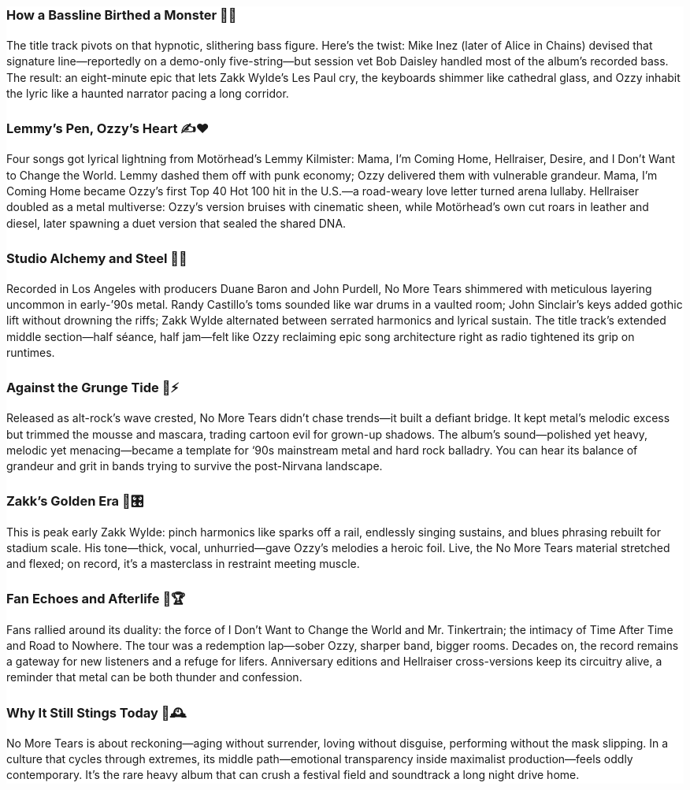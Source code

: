 ### How a Bassline Birthed a Monster 🧬🎸
The title track pivots on that hypnotic, slithering bass figure. Here’s the twist: Mike Inez (later of Alice in Chains) devised that signature line—reportedly on a demo-only five-string—but session vet Bob Daisley handled most of the album’s recorded bass. The result: an eight-minute epic that lets Zakk Wylde’s Les Paul cry, the keyboards shimmer like cathedral glass, and Ozzy inhabit the lyric like a haunted narrator pacing a long corridor.

### Lemmy’s Pen, Ozzy’s Heart ✍️❤️
Four songs got lyrical lightning from Motörhead’s Lemmy Kilmister: Mama, I’m Coming Home, Hellraiser, Desire, and I Don’t Want to Change the World. Lemmy dashed them off with punk economy; Ozzy delivered them with vulnerable grandeur. Mama, I’m Coming Home became Ozzy’s first Top 40 Hot 100 hit in the U.S.—a road-weary love letter turned arena lullaby. Hellraiser doubled as a metal multiverse: Ozzy’s version bruises with cinematic sheen, while Motörhead’s own cut roars in leather and diesel, later spawning a duet version that sealed the shared DNA.

### Studio Alchemy and Steel 🌙🔧
Recorded in Los Angeles with producers Duane Baron and John Purdell, No More Tears shimmered with meticulous layering uncommon in early-’90s metal. Randy Castillo’s toms sounded like war drums in a vaulted room; John Sinclair’s keys added gothic lift without drowning the riffs; Zakk Wylde alternated between serrated harmonics and lyrical sustain. The title track’s extended middle section—half séance, half jam—felt like Ozzy reclaiming epic song architecture right as radio tightened its grip on runtimes.

### Against the Grunge Tide 🌊⚡
Released as alt-rock’s wave crested, No More Tears didn’t chase trends—it built a defiant bridge. It kept metal’s melodic excess but trimmed the mousse and mascara, trading cartoon evil for grown-up shadows. The album’s sound—polished yet heavy, melodic yet menacing—became a template for ‘90s mainstream metal and hard rock balladry. You can hear its balance of grandeur and grit in bands trying to survive the post-Nirvana landscape.

### Zakk’s Golden Era 🐂🎛️
This is peak early Zakk Wylde: pinch harmonics like sparks off a rail, endlessly singing sustains, and blues phrasing rebuilt for stadium scale. His tone—thick, vocal, unhurried—gave Ozzy’s melodies a heroic foil. Live, the No More Tears material stretched and flexed; on record, it’s a masterclass in restraint meeting muscle.

### Fan Echoes and Afterlife 📣🏆
Fans rallied around its duality: the force of I Don’t Want to Change the World and Mr. Tinkertrain; the intimacy of Time After Time and Road to Nowhere. The tour was a redemption lap—sober Ozzy, sharper band, bigger rooms. Decades on, the record remains a gateway for new listeners and a refuge for lifers. Anniversary editions and Hellraiser cross-versions keep its circuitry alive, a reminder that metal can be both thunder and confession.

### Why It Still Stings Today 🧷🕰️
No More Tears is about reckoning—aging without surrender, loving without disguise, performing without the mask slipping. In a culture that cycles through extremes, its middle path—emotional transparency inside maximalist production—feels oddly contemporary. It’s the rare heavy album that can crush a festival field and soundtrack a long night drive home.
